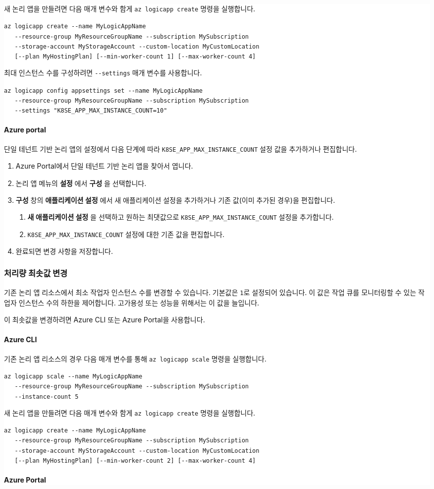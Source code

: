 새 논리 앱을 만들려면 다음 매개 변수와 함게 `az logicapp create` 명령을 실행합니다.

```azurecli
az logicapp create --name MyLogicAppName 
   --resource-group MyResourceGroupName --subscription MySubscription 
   --storage-account MyStorageAccount --custom-location MyCustomLocation 
   [--plan MyHostingPlan] [--min-worker-count 1] [--max-worker-count 4]
```

최대 인스턴스 수를 구성하려면 `--settings` 매개 변수를 사용합니다.

```azurecli
az logicapp config appsettings set --name MyLogicAppName 
   --resource-group MyResourceGroupName --subscription MySubscription
   --settings "K8SE_APP_MAX_INSTANCE_COUNT=10"
```

#### <a name="azure-portal"></a>Azure portal

단일 테넌트 기반 논리 앱의 설정에서 다음 단계에 따라 `K8SE_APP_MAX_INSTANCE_COUNT` 설정 값을 추가하거나 편집합니다.

1. Azure Portal에서 단일 테넌트 기반 논리 앱을 찾아서 엽니다.

1. 논리 앱 메뉴의 **설정** 에서 **구성** 을 선택합니다.

1. **구성** 창의 **애플리케이션 설정** 에서 새 애플리케이션 설정을 추가하거나 기존 값(이미 추가된 경우)을 편집합니다.

   1. **새 애플리케이션 설정** 을 선택하고 원하는 최댓값으로 `K8SE_APP_MAX_INSTANCE_COUNT` 설정을 추가합니다.

   1. `K8SE_APP_MAX_INSTANCE_COUNT` 설정에 대한 기존 값을 편집합니다.

1. 완료되면 변경 사항을 저장합니다.

### <a name="change-throughput-minimum"></a>처리량 최솟값 변경

기존 논리 앱 리소스에서 최소 작업자 인스턴스 수를 변경할 수 있습니다. 기본값은 `1`로 설정되어 있습니다. 이 값은 작업 큐를 모니터링할 수 있는 작업자 인스턴스 수의 하한을 제어합니다. 고가용성 또는 성능을 위해서는 이 값을 늘입니다.

이 최솟값을 변경하려면 Azure CLI 또는 Azure Portal을 사용합니다.

#### <a name="azure-cli"></a>Azure CLI

기존 논리 앱 리소스의 경우 다음 매개 변수를 통해 `az logicapp scale` 명령을 실행합니다.

```azurecli
az logicapp scale --name MyLogicAppName 
   --resource-group MyResourceGroupName --subscription MySubscription 
   --instance-count 5 
```

새 논리 앱을 만들려면 다음 매개 변수와 함게 `az logicapp create` 명령을 실행합니다.

```azurecli
az logicapp create --name MyLogicAppName 
   --resource-group MyResourceGroupName --subscription MySubscription 
   --storage-account MyStorageAccount --custom-location MyCustomLocation 
   [--plan MyHostingPlan] [--min-worker-count 2] [--max-worker-count 4]
```

#### <a name="azure-portal"></a>Azure Portal
